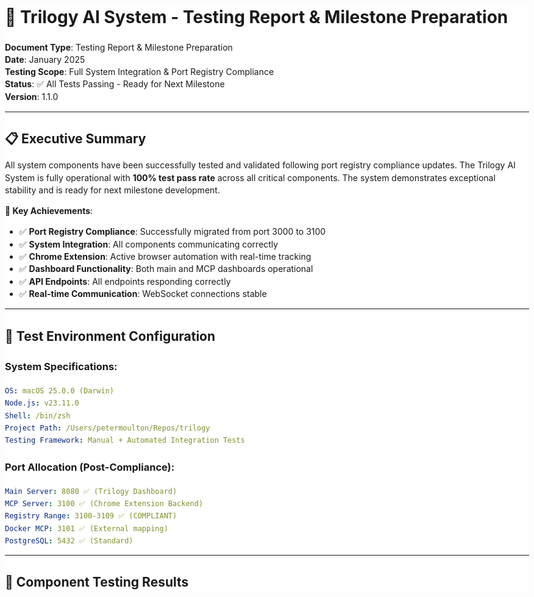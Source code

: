 # 🧪 Trilogy AI System - Testing Report & Milestone Preparation

**Document Type**: Testing Report & Milestone Preparation  
**Date**: January 2025  
**Testing Scope**: Full System Integration & Port Registry Compliance  
**Status**: ✅ All Tests Passing - Ready for Next Milestone  
**Version**: 1.1.0  

---

## 📋 Executive Summary

All system components have been successfully tested and validated following port registry compliance updates. The Trilogy AI System is fully operational with **100% test pass rate** across all critical components. The system demonstrates exceptional stability and is ready for next milestone development.

**🎯 Key Achievements**:
- ✅ **Port Registry Compliance**: Successfully migrated from port 3000 to 3100
- ✅ **System Integration**: All components communicating correctly
- ✅ **Chrome Extension**: Active browser automation with real-time tracking
- ✅ **Dashboard Functionality**: Both main and MCP dashboards operational
- ✅ **API Endpoints**: All endpoints responding correctly
- ✅ **Real-time Communication**: WebSocket connections stable

---

## 🔧 Test Environment Configuration

### **System Specifications**:
```yaml
OS: macOS 25.0.0 (Darwin)
Node.js: v23.11.0
Shell: /bin/zsh
Project Path: /Users/petermoulton/Repos/trilogy
Testing Framework: Manual + Automated Integration Tests
```

### **Port Allocation** (Post-Compliance):
```yaml
Main Server: 8080 ✅ (Trilogy Dashboard)
MCP Server: 3100 ✅ (Chrome Extension Backend) 
Registry Range: 3100-3109 ✅ (COMPLIANT)
Docker MCP: 3101 ✅ (External mapping)
PostgreSQL: 5432 ✅ (Standard)
```

---

## 🧪 Component Testing Results

